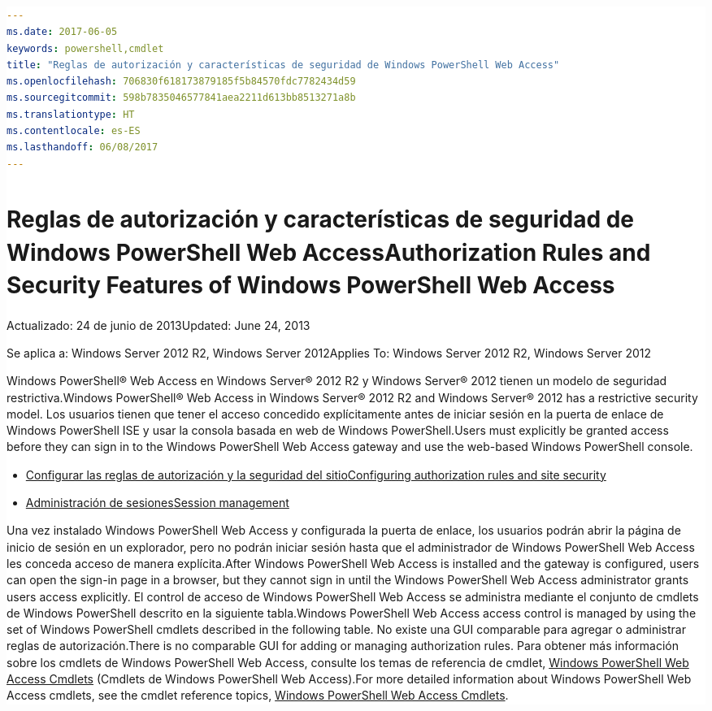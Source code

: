 ```yaml
---
ms.date: 2017-06-05
keywords: powershell,cmdlet
title: "Reglas de autorización y características de seguridad de Windows PowerShell Web Access"
ms.openlocfilehash: 706830f618173879185f5b84570fdc7782434d59
ms.sourcegitcommit: 598b7835046577841aea2211d613bb8513271a8b
ms.translationtype: HT
ms.contentlocale: es-ES
ms.lasthandoff: 06/08/2017
---
```

# <a name="authorization-rules-and-security-features-of-windows-powershell-web-access"></a><span data-ttu-id="db0fa-103">Reglas de autorización y características de seguridad de Windows PowerShell Web Access</span><span class="sxs-lookup"><span data-stu-id="db0fa-103">Authorization Rules and Security Features of Windows PowerShell Web Access</span></span>

<span data-ttu-id="db0fa-104">Actualizado: 24 de junio de 2013</span><span class="sxs-lookup"><span data-stu-id="db0fa-104">Updated: June 24, 2013</span></span>

<span data-ttu-id="db0fa-105">Se aplica a: Windows Server 2012 R2, Windows Server 2012</span><span class="sxs-lookup"><span data-stu-id="db0fa-105">Applies To: Windows Server 2012 R2, Windows Server 2012</span></span>

<span data-ttu-id="db0fa-106">Windows PowerShell® Web Access en Windows Server® 2012 R2 y Windows Server® 2012 tienen un modelo de seguridad restrictiva.</span><span class="sxs-lookup"><span data-stu-id="db0fa-106">Windows PowerShell® Web Access in Windows Server® 2012 R2 and Windows Server® 2012 has a restrictive security model.</span></span> <span data-ttu-id="db0fa-107">Los usuarios tienen que tener el acceso concedido explícitamente antes de iniciar sesión en la puerta de enlace de Windows PowerShell ISE y usar la consola basada en web de Windows PowerShell.</span><span class="sxs-lookup"><span data-stu-id="db0fa-107">Users must explicitly be granted access before they can sign in to the Windows PowerShell Web Access gateway and use the web-based Windows PowerShell console.</span></span>

-   [<span data-ttu-id="db0fa-108">Configurar las reglas de autorización y la seguridad del sitio</span><span class="sxs-lookup"><span data-stu-id="db0fa-108">Configuring authorization rules and site security</span></span>](#BKMK_auth)

-   [<span data-ttu-id="db0fa-109">Administración de sesiones</span><span class="sxs-lookup"><span data-stu-id="db0fa-109">Session management</span></span>](#BKMK_sesmgmt)


<span data-ttu-id="db0fa-110">Una vez instalado Windows PowerShell Web Access y configurada la puerta de enlace, los usuarios podrán abrir la página de inicio de sesión en un explorador, pero no podrán iniciar sesión hasta que el administrador de Windows PowerShell Web Access les conceda acceso de manera explícita.</span><span class="sxs-lookup"><span data-stu-id="db0fa-110">After Windows PowerShell Web Access is installed and the gateway is configured, users can open the sign-in page in a browser, but they cannot sign in until the Windows PowerShell Web Access administrator grants users access explicitly.</span></span> <span data-ttu-id="db0fa-111">El control de acceso de Windows PowerShell Web Access se administra mediante el conjunto de cmdlets de Windows PowerShell descrito en la siguiente tabla.</span><span class="sxs-lookup"><span data-stu-id="db0fa-111">Windows PowerShell Web Access access control is managed by using the set of Windows PowerShell cmdlets described in the following table.</span></span> <span data-ttu-id="db0fa-112">No existe una GUI comparable para agregar o administrar reglas de autorización.</span><span class="sxs-lookup"><span data-stu-id="db0fa-112">There is no comparable GUI for adding or managing authorization rules.</span></span> <span data-ttu-id="db0fa-113">Para obtener más información sobre los cmdlets de Windows PowerShell Web Access, consulte los temas de referencia de cmdlet, [Windows PowerShell Web Access Cmdlets](https://technet.microsoft.com/library/hh918342.aspx) (Cmdlets de Windows PowerShell Web Access).</span><span class="sxs-lookup"><span data-stu-id="db0fa-113">For more detailed information about Windows PowerShell Web Access cmdlets, see the cmdlet reference topics, [Windows PowerShell Web Access Cmdlets](https://technet.microsoft.com/library/hh918342.aspx).</span></span>
